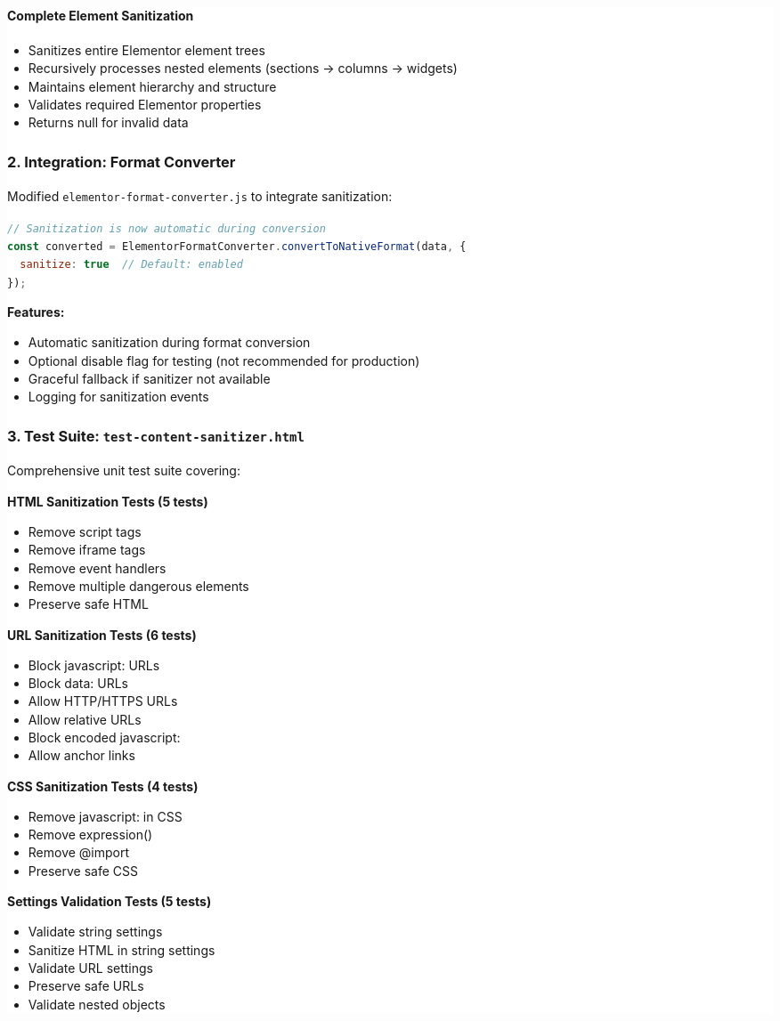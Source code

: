#### Complete Element Sanitization
- Sanitizes entire Elementor element trees
- Recursively processes nested elements (sections → columns → widgets)
- Maintains element hierarchy and structure
- Validates required Elementor properties
- Returns null for invalid data

### 2. Integration: Format Converter

Modified `elementor-format-converter.js` to integrate sanitization:

```javascript
// Sanitization is now automatic during conversion
const converted = ElementorFormatConverter.convertToNativeFormat(data, {
  sanitize: true  // Default: enabled
});
```

**Features:**
- Automatic sanitization during format conversion
- Optional disable flag for testing (not recommended for production)
- Graceful fallback if sanitizer not available
- Logging for sanitization events

### 3. Test Suite: `test-content-sanitizer.html`

Comprehensive unit test suite covering:

**HTML Sanitization Tests (5 tests)**
- Remove script tags
- Remove iframe tags
- Remove event handlers
- Remove multiple dangerous elements
- Preserve safe HTML

**URL Sanitization Tests (6 tests)**
- Block javascript: URLs
- Block data: URLs
- Allow HTTP/HTTPS URLs
- Allow relative URLs
- Block encoded javascript:
- Allow anchor links

**CSS Sanitization Tests (4 tests)**
- Remove javascript: in CSS
- Remove expression()
- Remove @import
- Preserve safe CSS

**Settings Validation Tests (5 tests)**
- Validate string settings
- Sanitize HTML in string settings
- Validate URL settings
- Preserve safe URLs
- Validate nested objects
